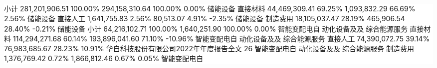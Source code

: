 小计
281,201,906.51
100.00%
294,158,310.64
100.00%
0.00%
储能设备
直接材料
44,469,309.41
69.25%
1,093,832.29
66.69%
2.56%
储能设备
直接人工
1,641,755.83
2.56%
80,513.07
4.91%
-2.35%
储能设备
制造费用
18,105,037.47
28.19%
465,906.54
28.40%
-0.21%
储能设备
小计
64,216,102.71
100.00%
1,640,251.90
100.00%
0.00%
智能变配电自
动化设备及及
综合能源服务
直接材料
114,294,271.68
60.14%
193,896,041.60
71.10%
-10.96%
智能变配电自
动化设备及及
综合能源服务
直接人工
74,390,072.75
39.14%
76,983,685.67
28.23%
10.91%
华自科技股份有限公司2022年年度报告全文
26
智能变配电自
动化设备及及
综合能源服务
制造费用
1,376,769.42
0.72%
1,866,812.46
0.67%
0.05%
智能变配电自